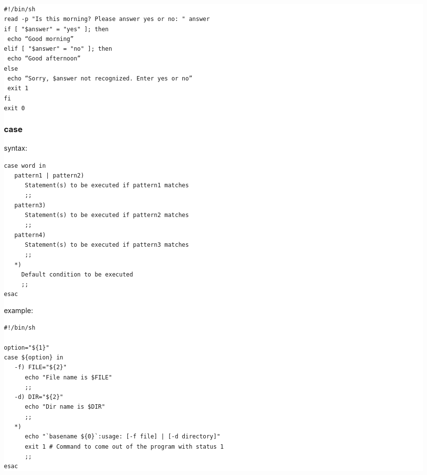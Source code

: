 ```shell
#!/bin/sh
read -p "Is this morning? Please answer yes or no: " answer
if [ "$answer" = "yes" ]; then
 echo “Good morning”
elif [ "$answer" = "no" ]; then
 echo “Good afternoon” 
else
 echo “Sorry, $answer not recognized. Enter yes or no”
 exit 1 
fi
exit 0
```





### case

syntax:

```shell
case word in
   pattern1 | pattern2)
      Statement(s) to be executed if pattern1 matches
      ;;
   pattern3)
      Statement(s) to be executed if pattern2 matches
      ;;
   pattern4)
      Statement(s) to be executed if pattern3 matches
      ;;
   *)
     Default condition to be executed
     ;;
esac
```





example:

```shell
#!/bin/sh

option="${1}" 
case ${option} in 
   -f) FILE="${2}" 
      echo "File name is $FILE"
      ;; 
   -d) DIR="${2}" 
      echo "Dir name is $DIR"
      ;; 
   *)  
      echo "`basename ${0}`:usage: [-f file] | [-d directory]" 
      exit 1 # Command to come out of the program with status 1
      ;; 
esac 
```
